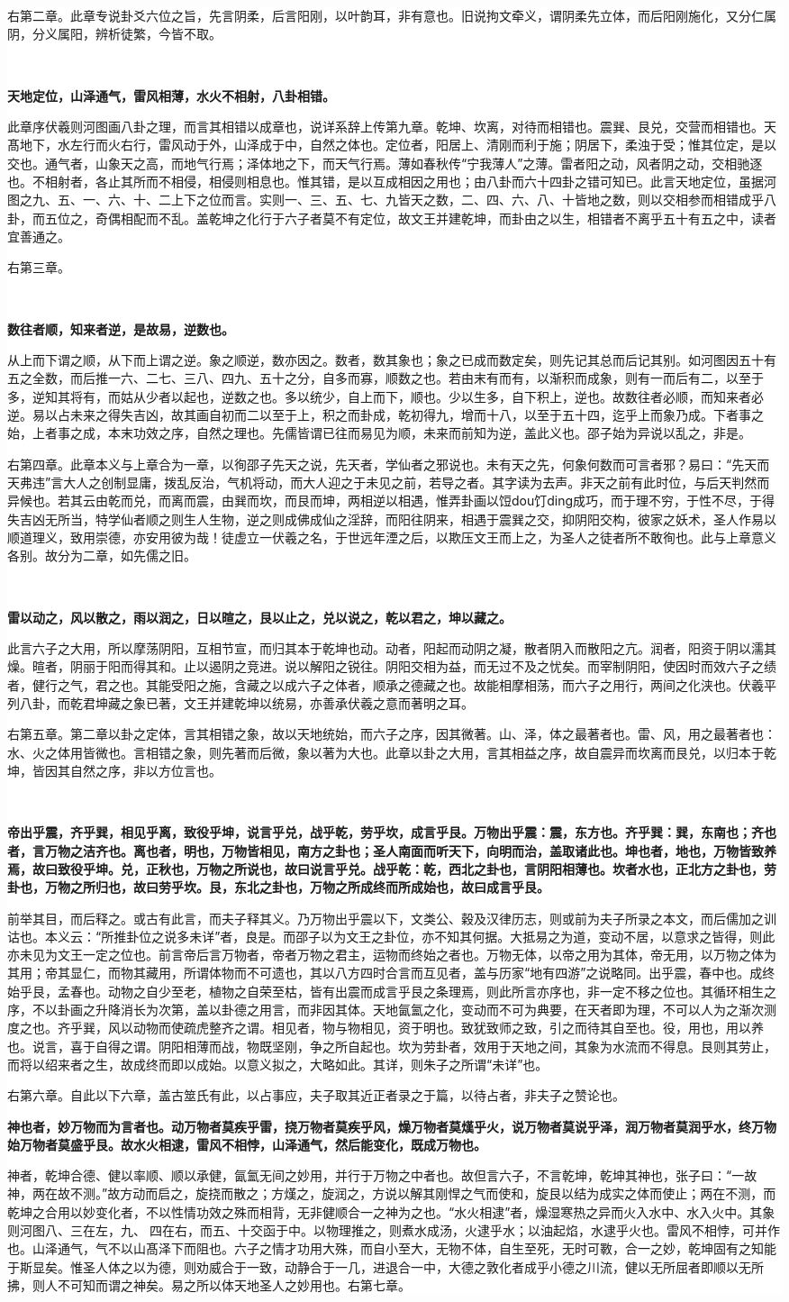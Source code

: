 右第二章。此章专说卦爻六位之旨，先言阴柔，后言阳刚，以叶韵耳，非有意也。旧说拘文牵义，谓阴柔先立体，而后阳刚施化，又分仁属阴，分义属阳，辨析徒繁，今皆不取。

&nbsp;

**天地定位，山泽通气，雷风相薄，水火不相射，八卦相错。**

此章序伏羲则河图画八卦之理，而言其相错以成章也，说详系辞上传第九章。乾坤、坎离，对待而相错也。震巽、艮兑，交营而相错也。天髙地下，水左行而火右行，雷风动于外，山泽成于中，自然之体也。定位者，阳居上、清刚而利于施；阴居下，柔浊于受；惟其位定，是以交也。通气者，山象天之高，而地气行焉；泽体地之下，而天气行焉。薄如春秋传“宁我薄人”之薄。雷者阳之动，风者阴之动，交相驰逐也。不相射者，各止其所而不相侵，相侵则相息也。惟其错，是以互成相因之用也；由八卦而六十四卦之错可知已。此言天地定位，虽据河图之九、五、一、六、十、二上下之位而言。实则一、三、五、七、九皆天之数，二、四、六、八、十皆地之数，则以交相参而相错成乎八卦，而五位之，奇偶相配而不乱。盖乾坤之化行于六子者莫不有定位，故文王并建乾坤，而卦由之以生，相错者不离乎五十有五之中，读者宜善通之。

右第三章。

&nbsp;

**数往者顺，知来者逆，是故易，逆数也。**

从上而下谓之顺，从下而上谓之逆。象之顺逆，数亦因之。数者，数其象也；象之已成而数定矣，则先记其总而后记其别。如河图因五十有五之全数，而后推一六、二七、三八、四九、五十之分，自多而寡，顺数之也。若由末有而有，以渐积而成象，则有一而后有二，以至于多，逆知其将有，而姑从少者以起也，逆数之也。多以统少，自上而下，顺也。少以生多，自下积上，逆也。故数往者必顺，而知来者必逆。易以占未来之得失吉凶，故其画自初而二以至于上，积之而卦成，乾初得九，增而十八，以至于五十四，迄乎上而象乃成。下者事之始，上者事之成，本末功效之序，自然之理也。先儒皆谓已往而易见为顺，未来而前知为逆，盖此义也。邵子始为异说以乱之，非是。

右第四章。此章本义与上章合为一章，以徇邵子先天之说，先天者，学仙者之邪说也。未有天之先，何象何数而可言者邪？易曰：“先天而天弗违”言大人之创制显庸，拨乱反治，气机将动，而大人迎之于未见之前，若导之者。其字读为去声。非天之前有此时位，与后天判然而异候也。若其云由乾而兑，而离而震，由巽而坎，而艮而坤，两相逆以相遇，惟弄卦画以饾dou饤ding成巧，而于理不穷，于性不尽，于得失吉凶无所当，特学仙者顺之则生人生物，逆之则成佛成仙之淫辞，而阳往阴来，相遇于震巽之交，抑阴阳交构，彼家之妖术，圣人作易以顺道理义，致用崇德，亦安用彼为哉！徒虚立一伏羲之名，于世远年湮之后，以欺压文王而上之，为圣人之徒者所不敢徇也。此与上章意义各别。故分为二章，如先儒之旧。

&nbsp;

**雷以动之，风以散之，雨以润之，日以暄之，艮以止之，兑以说之，乾以君之，坤以藏之。**

此言六子之大用，所以摩荡阴阳，互相节宣，而归其本于乾坤也动。动者，阳起而动阴之凝，散者阴入而散阳之亢。润者，阳资于阴以濡其燥。暄者，阴丽于阳而得其和。止以遏阴之竞进。说以解阳之锐往。阴阳交相为益，而无过不及之忧矣。而宰制阴阳，使因时而效六子之绩者，健行之气，君之也。其能受阳之施，含藏之以成六子之体者，顺承之德藏之也。故能相摩相荡，而六子之用行，两间之化浃也。伏羲平列八卦，而乾君坤藏之象已著，文王并建乾坤以统易，亦善承伏羲之意而著明之耳。

右第五章。第二章以卦之定体，言其相错之象，故以天地统始，而六子之序，因其微著。山、泽，体之最著者也。雷、风，用之最著者也：水、火之体用皆微也。言相错之象，则先著而后微，象以著为大也。此章以卦之大用，言其相益之序，故自震异而坎离而艮兑，以归本于乾坤，皆因其自然之序，非以方位言也。

&nbsp;

**帝出乎震，齐乎巽，相见乎离，致役乎坤，说言乎兑，战乎乾，劳乎坎，成言乎艮。万物出乎震：震，东方也。齐乎巽：巽，东南也；齐也者，言万物之洁齐也。离也者，明也，万物皆相见，南方之卦也；圣人南面而听天下，向明而治，盖取诸此也。坤也者，地也，万物皆致养焉，故曰致役乎坤。兑，正秋也，万物之所说也，故曰说言乎兑。战乎乾：乾，西北之卦也，言阴阳相薄也。坎者水也，正北方之卦也，劳卦也，万物之所归也，故曰劳乎坎。艮，东北之卦也，万物之所成终而所成始也，故曰成言乎艮。**

前举其目，而后释之。或古有此言，而夫子释其义。乃万物出乎震以下，文类公、穀及汉律历志，则或前为夫子所录之本文，而后儒加之训诂也。本义云：“所推卦位之说多未详”者，良是。而邵子以为文王之卦位，亦不知其何据。大抵易之为道，变动不居，以意求之皆得，则此亦未见为文王一定之位也。前言帝后言万物者，帝者万物之君主，运物而终始之者也。万物无体，以帝之用为其体，帝无用，以万物之体为其用；帝其显仁，而物其藏用，所谓体物而不可遗也，其以八方四时合言而互见者，盖与历家“地有四游”之说略同。出乎震，春中也。成终始乎艮，孟春也。动物之自少至老，植物之自荣至枯，皆有出震而成言乎艮之条理焉，则此所言亦序也，非一定不移之位也。其循环相生之序，不以卦画之升降消长为次第，盖以卦德之用言，而非因其体。天地氤氳之化，变动而不可为典要，在天者即为理，不可以人为之渐次测度之也。齐乎巽，风以动物而使疏虎整齐之谓。相见者，物与物相见，资于明也。致犹致师之致，引之而待其自至也。役，用也，用以养也。说言，喜于自得之谓。阴阳相薄而战，物既坚刚，争之所自起也。坎为劳卦者，效用于天地之间，其象为水流而不得息。艮则其劳止，而将以绍来者之生，故成终而即以成始。以意义拟之，大略如此。其详，则朱子之所谓“未详”也。

右第六章。自此以下六章，盖古筮氏有此，以占事应，夫子取其近正者录之于篇，以待占者，非夫子之赞论也。

**神也者，妙万物而为言者也。动万物者莫疾乎雷，挠万物者莫疾乎风，燥万物者莫熯乎火，说万物者莫说乎泽，润万物者莫润乎水，终万物始万物者莫盛乎艮。故水火相逮，雷风不相悖，山泽通气，然后能变化，既成万物也。**

神者，乾坤合德、健以率顺、顺以承健，氤氳无间之妙用，并行于万物之中者也。故但言六子，不言乾坤，乾坤其神也，张子曰：“一故神，两在故不测。”故方动而启之，旋挠而散之；方熯之，旋润之，方说以解其刚悍之气而使和，旋艮以结为成实之体而使止；两在不测，而乾坤之合用以妙变化者，不以性情功效之殊而相背，无非健顺合一之神为之也。“水火相逮”者，燥湿寒热之异而火入水中、水入火中。其象则河图八、三在左，九、 四在右，而五、十交函于中。以物理推之，则煮水成汤，火逮乎水；以油起焰，水逮乎火也。雷风不相悖，可并作也。山泽通气，气不以山髙泽下而阻也。六子之情才功用大殊，而自小至大，无物不体，自生至死，无时可斁，合一之妙，乾坤固有之知能于斯显矣。惟圣人体之以为德，则劝威合于一致，动静合于一几，进退合一中，大德之敦化者成乎小德之川流，健以无所屈者即顺以无所拂，则人不可知而谓之神矣。易之所以体天地圣人之妙用也。右第七章。
